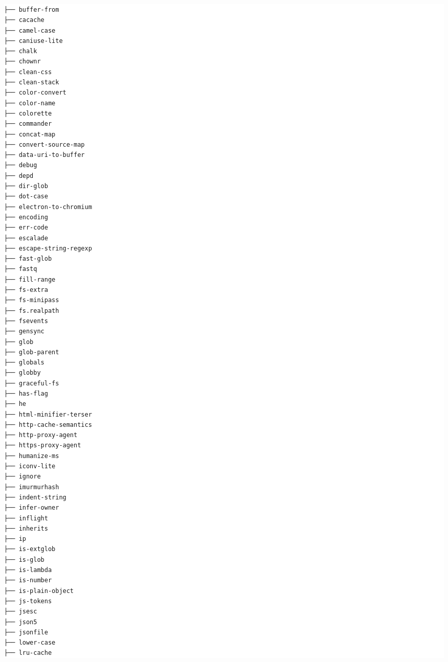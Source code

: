 ```console
├── buffer-from
├── cacache
├── camel-case
├── caniuse-lite
├── chalk
├── chownr
├── clean-css
├── clean-stack
├── color-convert
├── color-name
├── colorette
├── commander
├── concat-map
├── convert-source-map
├── data-uri-to-buffer
├── debug
├── depd
├── dir-glob
├── dot-case
├── electron-to-chromium
├── encoding
├── err-code
├── escalade
├── escape-string-regexp
├── fast-glob
├── fastq
├── fill-range
├── fs-extra
├── fs-minipass
├── fs.realpath
├── fsevents
├── gensync
├── glob
├── glob-parent
├── globals
├── globby
├── graceful-fs
├── has-flag
├── he
├── html-minifier-terser
├── http-cache-semantics
├── http-proxy-agent
├── https-proxy-agent
├── humanize-ms
├── iconv-lite
├── ignore
├── imurmurhash
├── indent-string
├── infer-owner
├── inflight
├── inherits
├── ip
├── is-extglob
├── is-glob
├── is-lambda
├── is-number
├── is-plain-object
├── js-tokens
├── jsesc
├── json5
├── jsonfile
├── lower-case
├── lru-cache
```
